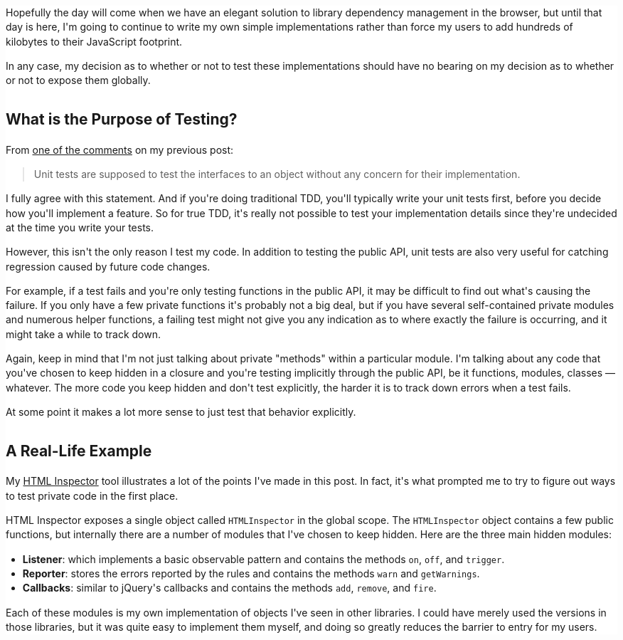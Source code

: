 Hopefully the day will come when we have an elegant solution to library dependency management in the browser, but until that day is here, I'm going to continue to write my own simple implementations rather than force my users to add hundreds of kilobytes to their JavaScript footprint.

In any case, my decision as to whether or not to test these implementations should have no bearing on my decision as to whether or not to expose them globally.

## What is the Purpose of Testing?

From [one of the comments](http://philipwalton.com/articles/how-to-unit-test-private-functions-in-javascript/#comment-957687744) on my previous post:

> Unit tests are supposed to test the interfaces to an object without any concern for their implementation.

I fully agree with this statement. And if you're doing traditional TDD, you'll typically write your unit tests first, before you decide how you'll implement a feature. So for true TDD, it's really not possible to test your implementation details since they're undecided at the time you write your tests.

However, this isn't the only reason I test my code. In addition to testing the public API, unit tests are also very useful for catching regression caused by future code changes.

For example, if a test fails and you're only testing functions in the public API, it may be difficult to find out what's causing the failure. If you only have a few private functions it's probably not a big deal, but if you have several self-contained private modules and numerous helper functions, a failing test might not give you any indication as to where exactly the failure is occurring, and it might take a while to track down.

Again, keep in mind that I'm not just talking about private "methods" within a particular module. I'm talking about any code that you've chosen to keep hidden in a closure and you're testing implicitly through the public API, be it functions, modules, classes &mdash; whatever. The more code you keep hidden and don't test explicitly, the harder it is to track down errors when a test fails.

At some point it makes a lot more sense to just test that behavior explicitly.

## A Real-Life Example

My [HTML Inspector](https://github.com/philipwalton/html-inspector) tool illustrates a lot of the points I've made in this post. In fact, it's what prompted me to try to figure out ways to test private code in the first place.

HTML Inspector exposes a single object called `HTMLInspector` in the global scope. The `HTMLInspector` object contains a few public functions, but internally there are a number of modules that I've chosen to keep hidden. Here are the three main hidden modules:

- **Listener**: which implements a basic observable pattern and contains the methods `on`, `off`, and `trigger`.
- **Reporter**: stores the errors reported by the rules and contains the methods `warn` and `getWarnings`.
- **Callbacks**: similar to jQuery's callbacks and contains the methods `add`, `remove`, and `fire`.

Each of these modules is my own implementation of objects I've seen in other libraries. I could have merely used the versions in those libraries, but it was quite easy to implement them myself, and doing so greatly reduces the barrier to entry for my users.
